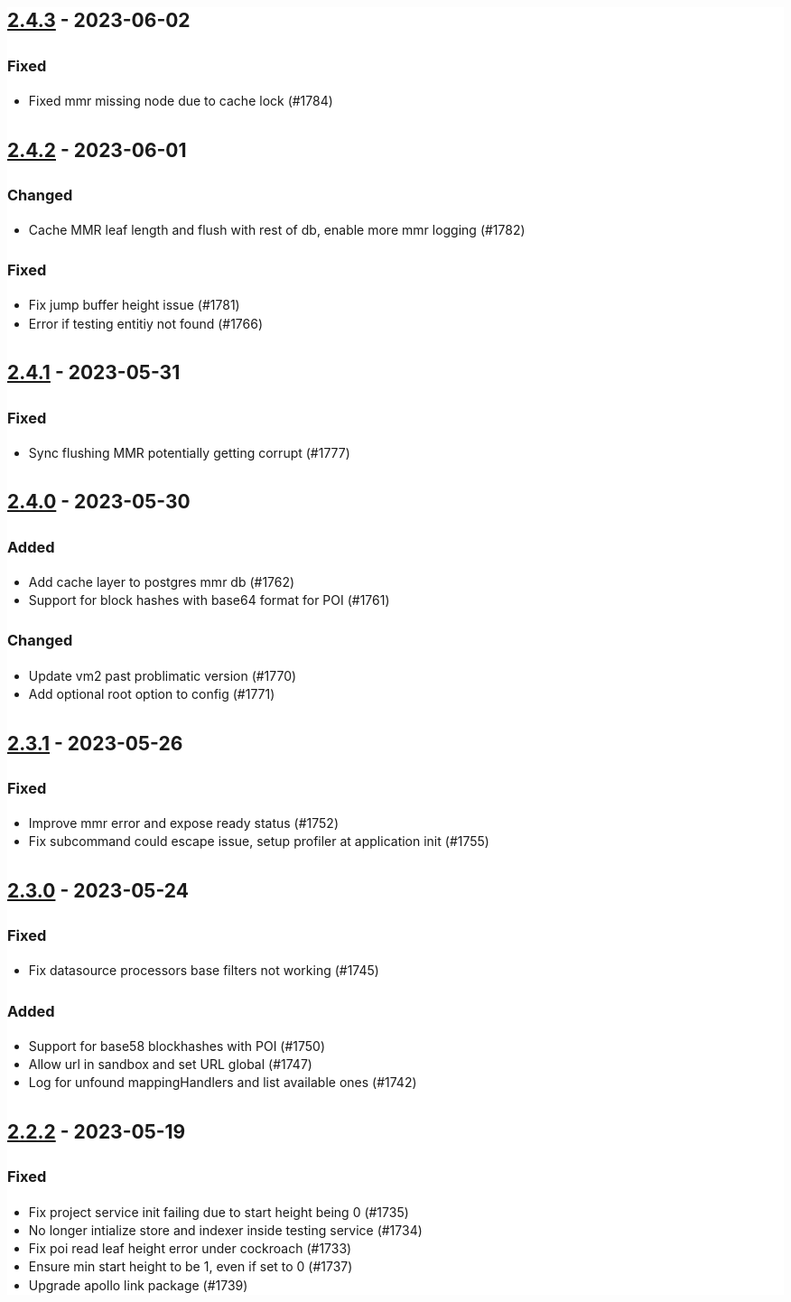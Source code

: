 ## [2.4.3] - 2023-06-02
### Fixed
- Fixed mmr missing node due to cache lock (#1784)

## [2.4.2] - 2023-06-01
### Changed
- Cache MMR leaf length and flush with rest of db, enable more mmr logging (#1782)

### Fixed
- Fix jump buffer height issue (#1781)
- Error if testing entitiy not found (#1766)

## [2.4.1] - 2023-05-31
### Fixed
- Sync flushing MMR potentially getting corrupt (#1777)

## [2.4.0] - 2023-05-30
### Added
- Add cache layer to postgres mmr db (#1762)
- Support for block hashes with base64 format for POI (#1761)

### Changed
- Update vm2 past problimatic version (#1770)
- Add optional root option to config (#1771)

## [2.3.1] - 2023-05-26
### Fixed
- Improve mmr error and expose ready status (#1752)
- Fix subcommand could escape issue, setup profiler at application init (#1755)

## [2.3.0] - 2023-05-24
### Fixed
- Fix datasource processors base filters not working (#1745)

### Added
- Support for base58 blockhashes with POI (#1750)
- Allow url in sandbox and set URL global (#1747)
- Log for unfound mappingHandlers and list available ones (#1742)

## [2.2.2] - 2023-05-19
### Fixed
- Fix project service init failing due to start height being 0 (#1735)
- No longer intialize store and indexer inside testing service (#1734)
- Fix poi read leaf height error under cockroach (#1733)
- Ensure min start height to be 1, even if set to 0 (#1737)
- Upgrade apollo link package (#1739)


[Unreleased]: https://github.com/subquery/subql/compare/node-core/6.0.3...HEAD
[6.0.3]: https://github.com/subquery/subql/compare/node-core/6.0.2...node-core/6.0.3
[6.0.2]: https://github.com/subquery/subql/compare/node-core/6.0.1...node-core/6.0.2
[6.0.1]: https://github.com/subquery/subql/compare/node-core/6.0.0...node-core/6.0.1
[6.0.0]: https://github.com/subquery/subql/compare/node-core/5.0.3...node-core/6.0.0
[5.0.3]: https://github.com/subquery/subql/compare/node-core/5.0.2...node-core/5.0.3
[5.0.2]: https://github.com/subquery/subql/compare/node-core/5.0.1...node-core/5.0.2
[5.0.1]: https://github.com/subquery/subql/compare/node-core/4.2.3...node-core/5.0.1
[4.2.3]: https://github.com/subquery/subql/compare/node-core/4.2.2...node-core/4.2.3
[4.2.2]: https://github.com/subquery/subql/compare/node-core/4.2.1...node-core/4.2.2
[4.2.1]: https://github.com/subquery/subql/compare/node-core/4.2.0...node-core/4.2.1
[4.2.0]: https://github.com/subquery/subql/compare/node-core/4.1.0...node-core/4.2.0
[4.1.0]: https://github.com/subquery/subql/compare/node-core/4.0.1...node-core/4.1.0
[4.0.1]: https://github.com/subquery/subql/compare/node-core/4.0.0...node-core/4.0.1
[4.0.0]: https://github.com/subquery/subql/compare/node-core/3.1.2...node-core/4.0.0
[3.1.2]: https://github.com/subquery/subql/compare/node-core/3.1.1...node-core/3.1.2
[3.1.1]: https://github.com/subquery/subql/compare/node-core/3.1.0...node-core/3.1.1
[3.1.0]: https://github.com/subquery/subql/compare/node-core/3.0.0...node-core/3.1.0
[3.0.0]: https://github.com/subquery/subql/compare/node-core/2.6.0...node-core/3.0.0
[2.6.0]: https://github.com/subquery/subql/compare/node-core/2.5.1...node-core/2.6.0
[2.5.1]: https://github.com/subquery/subql/compare/node-core/2.5.0...node-core/2.5.1
[2.5.0]: https://github.com/subquery/subql/compare/node-core/2.4.5...node-core/2.5.0
[2.4.5]: https://github.com/subquery/subql/compare/node-core/2.4.4...node-core/2.4.5
[2.4.4]: https://github.com/subquery/subql/compare/node-core/2.4.3...node-core/2.4.4
[2.4.3]: https://github.com/subquery/subql/compare/node-core/2.4.2...node-corev2.4.3
[2.4.2]: https://github.com/subquery/subql/compare/node-core/2.4.1...node-core/2.4.2
[2.4.1]: https://github.com/subquery/subql/compare/node-core/2.4.0...node-core/2.4.1
[2.4.0]: https://github.com/subquery/subql/compare/node-core/2.3.1...node-core/2.4.0
[2.3.1]: https://github.com/subquery/subql/compare/node-core/2.3.0...node-core/2.3.1
[2.3.0]: https://github.com/subquery/subql/compare/node-core/2.2.2...node-core/2.3.0
[2.2.2]: https://github.com/subquery/subql/compare/node-core/2.2.1...node-core/2.2.2
[2.2.1]: https://github.com/subquery/subql/compare/node-core/2.2.0...node-core/2.2.1
[2.2.0]: https://github.com/subquery/subql/compare/node-core/2.1.2...node-core/2.2.0
[2.1.3]: https://github.com/subquery/subql/compare/node-core/2.1.2...node-core/2.1.3
[2.1.2]: https://github.com/subquery/subql/compare/node-core/2.1.1...node-core/2.1.2
[2.1.1]: https://github.com/subquery/subql/compare/node-core/2.1.0...node-core/2.1.1
[2.1.0]: https://github.com/subquery/subql/compare/node-core/2.0.2...node-core/2.1.0
[2.0.2]: https://github.com/subquery/subql/compare/node-core/2.0.1...node-core/2.0.2
[2.0.1]: https://github.com/subquery/subql/compare/node-core/2.0.0...node-core/2.0.1
[2.0.0]: https://github.com/subquery/subql/compare/node-core/1.11.3..node-core/2.0.0
[1.11.3]: https://github.com/subquery/subql/compare/node-core/1.11.2...node-core/1.11.3
[1.11.2]: https://github.com/subquery/subql/compare/node-core/1.11.1...node-core/1.11.2
[1.11.1]: https://github.com/subquery/subql/compare/node-core/1.11.0...node-core/1.11.1
[1.11.0]: https://github.com/subquery/subql/compare/node-core/1.10.0...node-core/1.11.0
[1.10.0]: https://github.com/subquery/subql/compare/node-core1.9.0/...node-core/1.10.0
[1.9.0]: https://github.com/subquery/subql/compare/node-core/1.8.0...node-core/1.9.0
[1.8.0]: https://github.com/subquery/subql/compare/node-core/1.7.1...node-core/1.8.0
[1.7.1]: https://github.com/subquery/subql/compare/node-core/1.7.0...node-core/1.7.1
[1.7.0]: https://github.com/subquery/subql/compare/node-core/1.6.0...node-core/1.7.0
[1.6.0]: https://github.com/subquery/subql/compare/node-core/1.5.1...node-core/1.6.0
[1.5.1]: https://github.com/subquery/subql/compare/node-core/1.5.0...node-core/1.5.1
[1.5.0]: https://github.com/subquery/subql/compare/node-core/1.4.1...node-core/1.5.0
[1.4.1]: https://github.com/subquery/subql/compare/node-core/1.4.0...node-core/1.4.1
[1.4.0]: https://github.com/subquery/subql/compare/node-core/1.3.3...node-core/1.4.0
[1.3.3]: https://github.com/subquery/subql/compare/node-core/1.3.2...node-core/1.3.3
[1.3.2]: https://github.com/subquery/subql/compare/node-core/1.3.1...node-core/1.3.2
[1.3.1]: https://github.com/subquery/subql/compare/node-core/1.3.0...node-core/1.3.1
[1.3.0]: https://github.com/subquery/subql/compare/node-core/1.2.0...node-core/1.3.0
[1.2.0]: https://github.com/subquery/subql/compare/node-core/1.1.0...node-core/1.2.0
[1.1.0]: https://github.com/subquery/subql/compare/node-core/1.0.1...node-core/1.1.0
[1.0.1]: https://github.com/subquery/subql/compare/node-core/1.0.0...node-core/1.0.1
[1.0.0]: https://github.com/subquery/subql/compare/node-core/0.1.3...node-core/1.0.0
[0.1.3]: https://github.com/subquery/subql/compare/node-core/0.1.2...node-core/0.1.3
[0.1.2]: https://github.com/subquery/subql/compare/node-core/0.1.1...node-core/0.1.2
[0.1.1]: https://github.com/subquery/subql/compare/node-core/0.1.0...node-core/0.1.1
[0.1.0]: https://github.com/subquery/subql/creleases/tag/0.1.0
